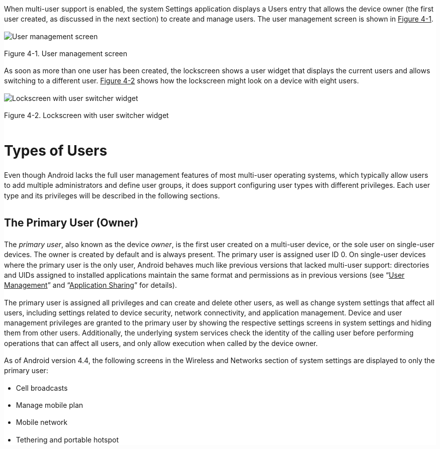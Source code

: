 When multi-user support is enabled, the system Settings application displays a Users entry that allows the device owner (the first user created, as discussed in the next section) to create and manage users. The user management screen is shown in [Figure 4-1](ch04.html#user_management_screen "Figure 4-1. User management screen").

![User management screen](figs/web/04fig01.png.jpg)

Figure 4-1. User management screen

As soon as more than one user has been created, the lockscreen shows a user widget that displays the current users and allows switching to a different user. [Figure 4-2](ch04.html#lockscreen_with_user_switcher_widget "Figure 4-2. Lockscreen with user switcher widget") shows how the lockscreen might look on a device with eight users.

![Lockscreen with user switcher widget](figs/web/04fig02.png.jpg)

Figure 4-2. Lockscreen with user switcher widget

# Types of Users

Even though Android lacks the full user management features of most multi-user operating systems, which typically allow users to add multiple administrators and define user groups, it does support configuring user types with different privileges. Each user type and its privileges will be described in the following sections.

## The Primary User (Owner)

The *primary user*, also known as the device *owner*, is the first user created on a multi-user device, or the sole user on single-user devices. The owner is created by default and is always present. The primary user is assigned user ID 0\. On single-user devices where the primary user is the only user, Android behaves much like previous versions that lacked multi-user support: directories and UIDs assigned to installed applications maintain the same format and permissions as in previous versions (see “[User Management](ch04.html#user_management-id00008 "User Management")” and “[Application Sharing](ch04.html#application_sharing "Application Sharing")” for details).

The primary user is assigned all privileges and can create and delete other users, as well as change system settings that affect all users, including settings related to device security, network connectivity, and application management. Device and user management privileges are granted to the primary user by showing the respective settings screens in system settings and hiding them from other users. Additionally, the underlying system services check the identity of the calling user before performing operations that can affect all users, and only allow execution when called by the device owner.

As of Android version 4.4, the following screens in the Wireless and Networks section of system settings are displayed to only the primary user:

*   Cell broadcasts

*   Manage mobile plan

*   Mobile network

*   Tethering and portable hotspot
